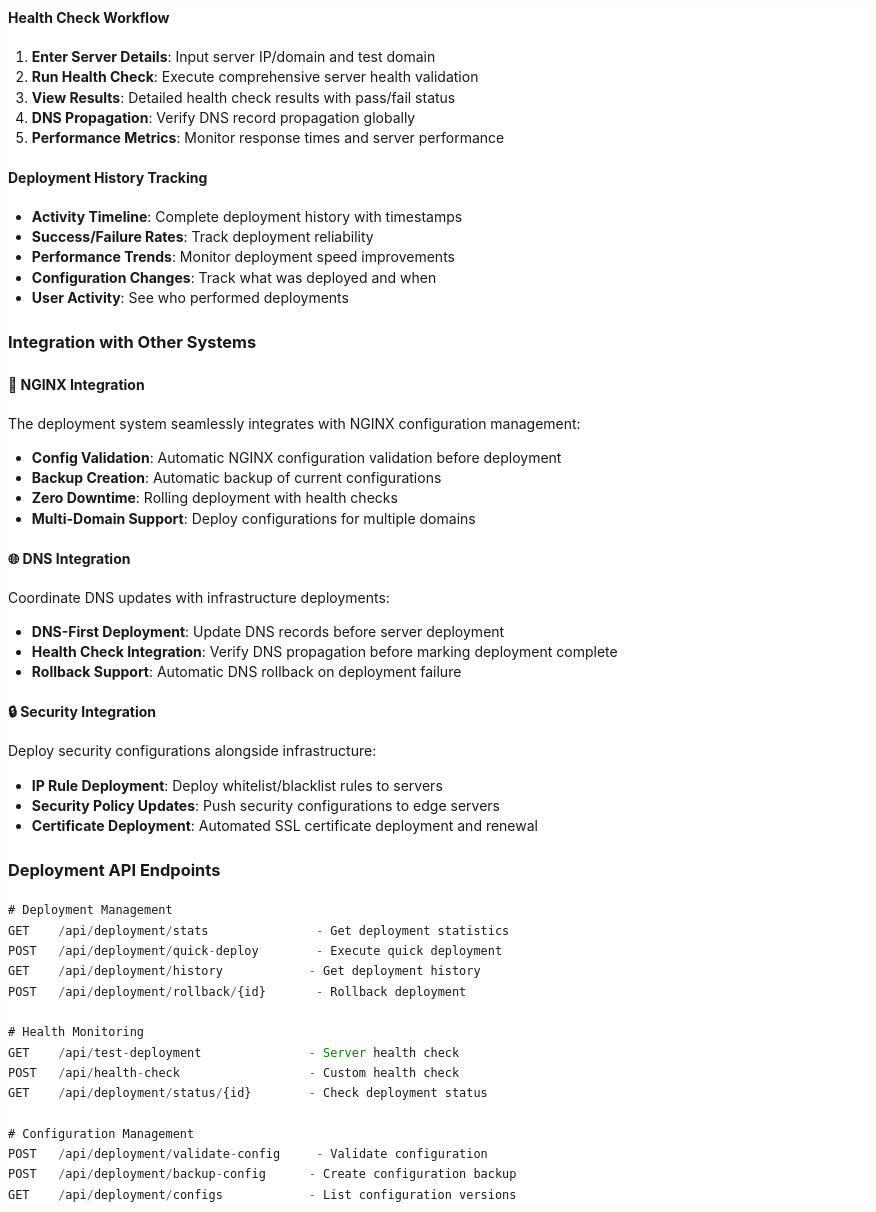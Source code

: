 #### **Health Check Workflow**  
1. **Enter Server Details**: Input server IP/domain and test domain
2. **Run Health Check**: Execute comprehensive server health validation
3. **View Results**: Detailed health check results with pass/fail status
4. **DNS Propagation**: Verify DNS record propagation globally
5. **Performance Metrics**: Monitor response times and server performance

#### **Deployment History Tracking**
- **Activity Timeline**: Complete deployment history with timestamps
- **Success/Failure Rates**: Track deployment reliability
- **Performance Trends**: Monitor deployment speed improvements
- **Configuration Changes**: Track what was deployed and when
- **User Activity**: See who performed deployments

### **Integration with Other Systems**

#### **🔗 NGINX Integration**
The deployment system seamlessly integrates with NGINX configuration management:
- **Config Validation**: Automatic NGINX configuration validation before deployment
- **Backup Creation**: Automatic backup of current configurations
- **Zero Downtime**: Rolling deployment with health checks
- **Multi-Domain Support**: Deploy configurations for multiple domains

#### **🌐 DNS Integration** 
Coordinate DNS updates with infrastructure deployments:
- **DNS-First Deployment**: Update DNS records before server deployment
- **Health Check Integration**: Verify DNS propagation before marking deployment complete
- **Rollback Support**: Automatic DNS rollback on deployment failure

#### **🔒 Security Integration**
Deploy security configurations alongside infrastructure:
- **IP Rule Deployment**: Deploy whitelist/blacklist rules to servers
- **Security Policy Updates**: Push security configurations to edge servers
- **Certificate Deployment**: Automated SSL certificate deployment and renewal

### **Deployment API Endpoints**

```javascript
# Deployment Management
GET    /api/deployment/stats               - Get deployment statistics
POST   /api/deployment/quick-deploy        - Execute quick deployment
GET    /api/deployment/history            - Get deployment history
POST   /api/deployment/rollback/{id}       - Rollback deployment

# Health Monitoring  
GET    /api/test-deployment               - Server health check
POST   /api/health-check                  - Custom health check
GET    /api/deployment/status/{id}        - Check deployment status

# Configuration Management
POST   /api/deployment/validate-config     - Validate configuration
POST   /api/deployment/backup-config      - Create configuration backup
GET    /api/deployment/configs            - List configuration versions
```
